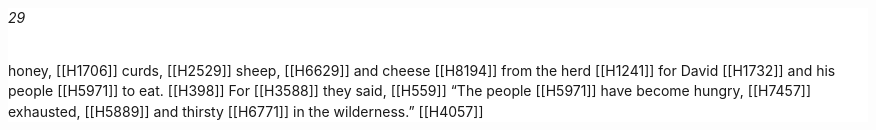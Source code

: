 ###### 29
honey, [[H1706]] curds, [[H2529]] sheep, [[H6629]] and cheese [[H8194]] from the herd [[H1241]] for David [[H1732]] and his people [[H5971]] to eat. [[H398]] For [[H3588]] they said, [[H559]] “The people [[H5971]] have become hungry, [[H7457]] exhausted, [[H5889]] and thirsty [[H6771]] in the wilderness.” [[H4057]]


